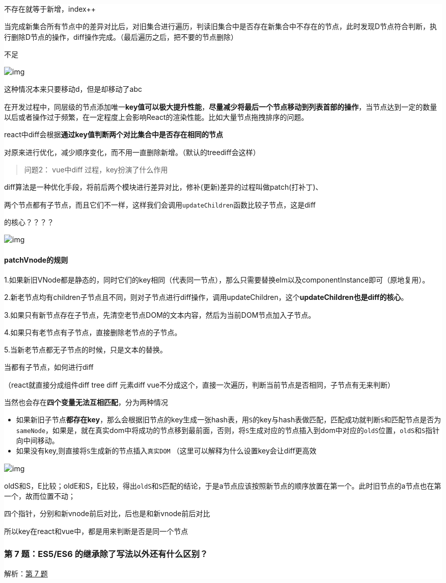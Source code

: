 不存在就等于新增，index++

当完成新集合所有节点中的差异对比后，对旧集合进行遍历，判读旧集合中是否存在新集合中不存在的节点，此时发现D节点符合判断，执行删除D节点的操作，diff操作完成。（最后遍历之后，把不要的节点删除）

不足

![img](https://user-gold-cdn.xitu.io/2018/4/3/1628b07302407365?imageView2/0/w/1280/h/960/format/webp/ignore-error/1)

这种情况本来只要移动d，但是却移动了abc

在开发过程中，同层级的节点添加唯一**key值可以极大提升性能**，**尽量减少将最后一个节点移动到列表首部的操作**，当节点达到一定的数量以后或者操作过于频繁，在一定程度上会影响React的渲染性能。比如大量节点拖拽排序的问题。

react中diff会根据**通过key值判断两个对比集合中是否存在相同的节点**

对原来进行优化，减少顺序变化，而不用一直删除新增。（默认的treediff会这样）

>  问题2： vue中diff  过程，key扮演了什么作用

diff算法是一种优化手段，将前后两个模块进行差异对比，修补(更新)差异的过程叫做patch(打补丁)、

两个节点都有子节点，而且它们不一样，这样我们会调用`updateChildren`函数比较子节点，这是diff

的核心？？？？

![img](https://user-gold-cdn.xitu.io/2019/8/23/16cbef47ce6d5589?imageView2/0/w/1280/h/960/format/webp/ignore-error/1)

#### patchVnode的规则

1.如果新旧VNode都是静态的，同时它们的key相同（代表同一节点），那么只需要替换elm以及componentInstance即可（原地复用）。

2.新老节点均有children子节点且不同，则对子节点进行diff操作，调用updateChildren，这个**updateChildren也是diff的核心**。

3.如果只有新节点存在子节点，先清空老节点DOM的文本内容，然后为当前DOM节点加入子节点。

4.如果只有老节点有子节点，直接删除老节点的子节点。

5.当新老节点都无子节点的时候，只是文本的替换。

当都有子节点，如何进行diff

（react就直接分成组件diff tree diff 元素diff vue不分成这个，直接一次遍历，判断当前节点是否相同，子节点有无来判断）

当然也会存在**四个变量无法互相匹配**，分为两种情况

- 如果新旧子节点**都存在key**，那么会根据旧节点的key生成一张hash表，用`S`的key与hash表做匹配，匹配成功就判断`S`和匹配节点是否为`sameNode`，如果是，就在真实dom中将成功的节点移到最前面，否则，将`S`生成对应的节点插入到dom中对应的`oldS`位置，`oldS`和`S`指针向中间移动。
- 如果没有key,则直接将`S`生成新的节点插入`真实DOM`  （这里可以解释为什么设置key会让diff更高效

![img](https://user-gold-cdn.xitu.io/2019/8/23/16cbef620070d0ba?imageView2/0/w/1280/h/960/format/webp/ignore-error/1)

oldS和S，E比较；oldE和S，E比较，得出`oldS`和`S`匹配的结论，于是a节点应该按照新节点的顺序放置在第一个。此时旧节点的a节点也在第一个，故而位置不动；

四个指针，分别和新vnode前后对比，后也是和新vnode前后对比

所以key在react和vue中，都是用来判断是否是同一个节点

### 第 7 题：ES5/ES6 的继承除了写法以外还有什么区别？

解析：[第 7 题](https://github.com/Advanced-Frontend/Daily-Interview-Question/issues/20)
